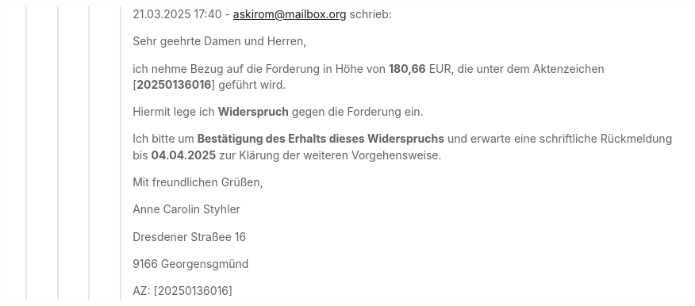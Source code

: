 > > > >   
> > > > 
> > > > 21.03.2025 17:40 - [askirom@mailbox.org](mailto:askirom@mailbox.org) schrieb:
> > > > 
> > > > Sehr geehrte Damen und Herren,
> > > > 
> > > > ich nehme Bezug auf die Forderung in Höhe von **180,66** EUR, die unter dem Aktenzeichen [**20250136016**] geführt wird.
> > > > 
> > > > Hiermit lege ich **Widerspruch** gegen die Forderung ein.
> > > > 
> > > > Ich bitte um **Bestätigung des Erhalts dieses Widerspruchs** und erwarte eine schriftliche Rückmeldung bis **04.04.2025** zur Klärung der weiteren Vorgehensweise.
> > > > 
> > > > Mit freundlichen Grüßen,
> > > > 
> > > > Anne Carolin Styhler
> > > > 
> > > > Dresdener Straßee 16
> > > > 
> > > > 9166 Georgensgmünd
> > > > 
> > > > AZ: [20250136016]
> > 
> >

